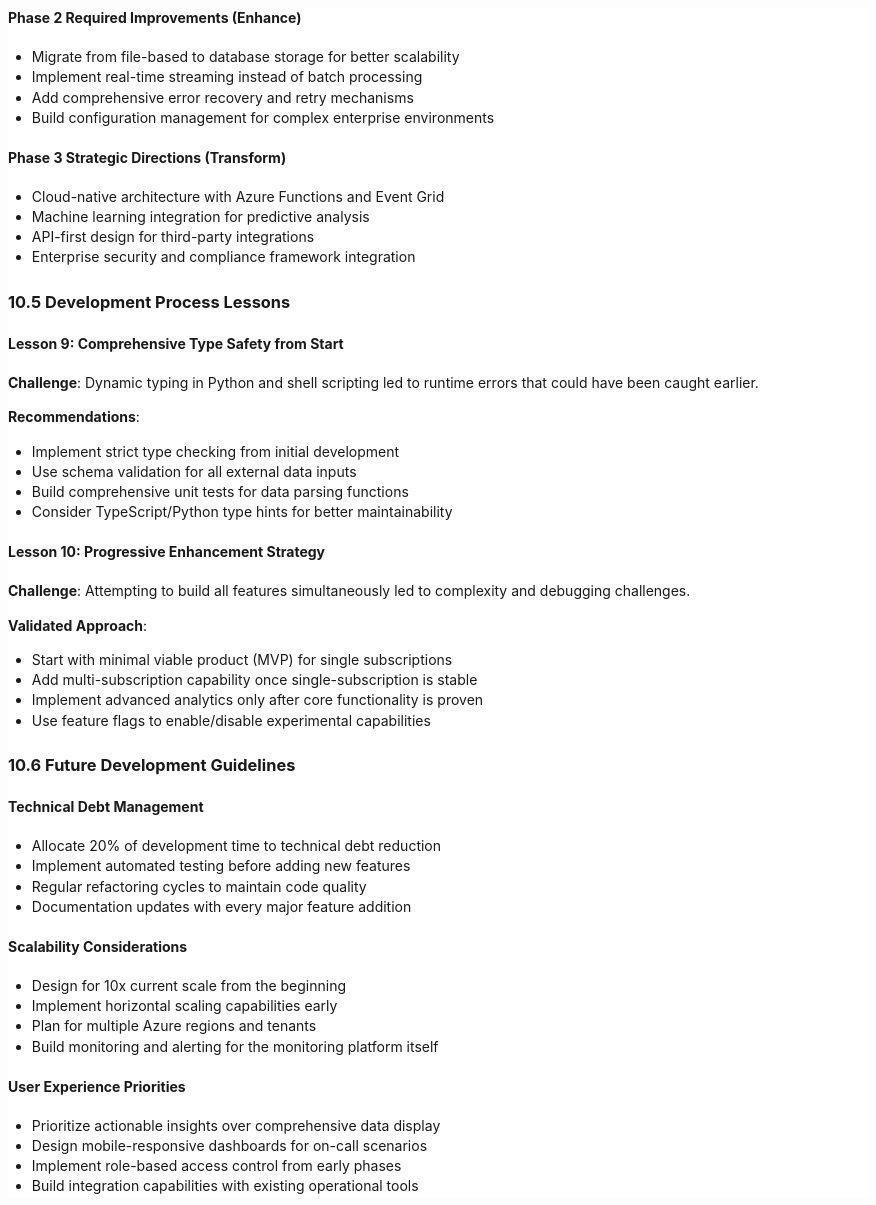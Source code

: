 #### **Phase 2 Required Improvements (Enhance)**
- Migrate from file-based to database storage for better scalability
- Implement real-time streaming instead of batch processing
- Add comprehensive error recovery and retry mechanisms
- Build configuration management for complex enterprise environments

#### **Phase 3 Strategic Directions (Transform)**
- Cloud-native architecture with Azure Functions and Event Grid
- Machine learning integration for predictive analysis
- API-first design for third-party integrations
- Enterprise security and compliance framework integration

### 10.5 Development Process Lessons

#### **Lesson 9: Comprehensive Type Safety from Start**
**Challenge**: Dynamic typing in Python and shell scripting led to runtime errors that could have been caught earlier.

**Recommendations**:
- Implement strict type checking from initial development
- Use schema validation for all external data inputs
- Build comprehensive unit tests for data parsing functions
- Consider TypeScript/Python type hints for better maintainability

#### **Lesson 10: Progressive Enhancement Strategy**
**Challenge**: Attempting to build all features simultaneously led to complexity and debugging challenges.

**Validated Approach**:
- Start with minimal viable product (MVP) for single subscriptions
- Add multi-subscription capability once single-subscription is stable
- Implement advanced analytics only after core functionality is proven
- Use feature flags to enable/disable experimental capabilities

### 10.6 Future Development Guidelines

#### **Technical Debt Management**
- Allocate 20% of development time to technical debt reduction
- Implement automated testing before adding new features
- Regular refactoring cycles to maintain code quality
- Documentation updates with every major feature addition

#### **Scalability Considerations**
- Design for 10x current scale from the beginning
- Implement horizontal scaling capabilities early
- Plan for multiple Azure regions and tenants
- Build monitoring and alerting for the monitoring platform itself

#### **User Experience Priorities**
- Prioritize actionable insights over comprehensive data display
- Design mobile-responsive dashboards for on-call scenarios
- Implement role-based access control from early phases
- Build integration capabilities with existing operational tools
